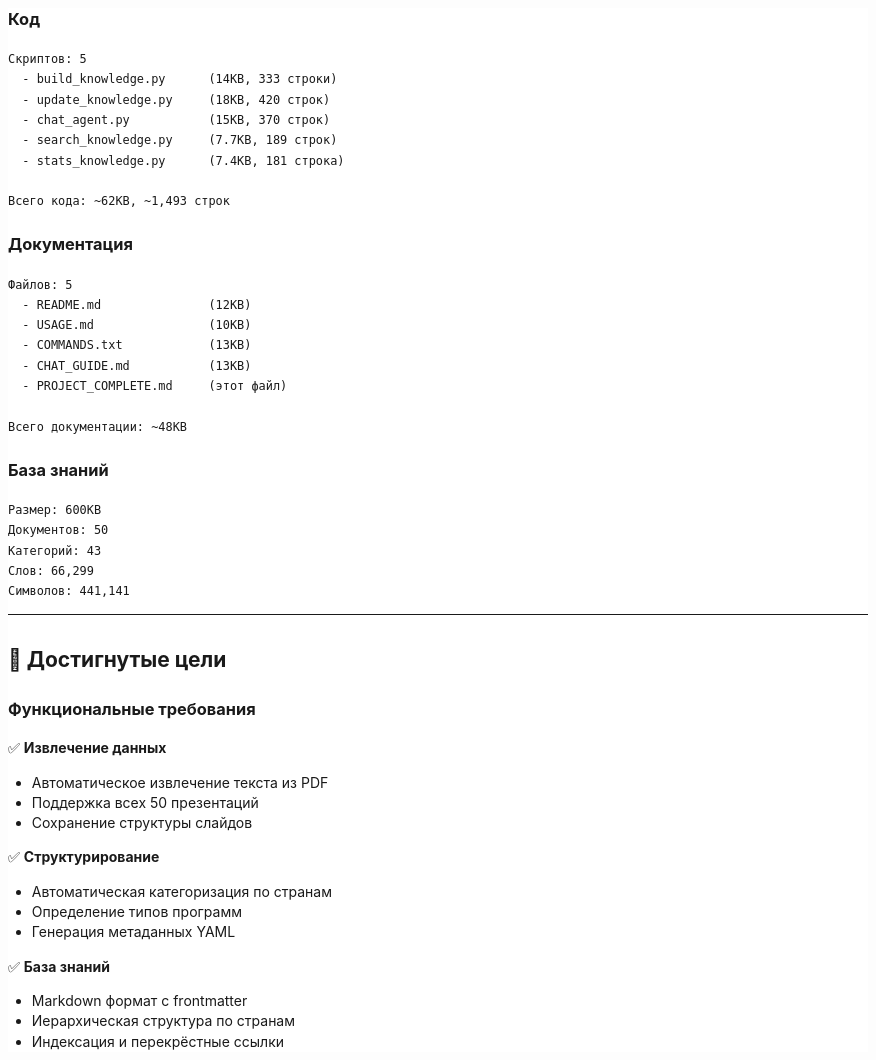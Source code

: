 ### Код

```
Скриптов: 5
  - build_knowledge.py      (14KB, 333 строки)
  - update_knowledge.py     (18KB, 420 строк)
  - chat_agent.py           (15KB, 370 строк)
  - search_knowledge.py     (7.7KB, 189 строк)
  - stats_knowledge.py      (7.4KB, 181 строка)

Всего кода: ~62KB, ~1,493 строк
```

### Документация

```
Файлов: 5
  - README.md               (12KB)
  - USAGE.md                (10KB)
  - COMMANDS.txt            (13KB)
  - CHAT_GUIDE.md           (13KB)
  - PROJECT_COMPLETE.md     (этот файл)

Всего документации: ~48KB
```

### База знаний

```
Размер: 600KB
Документов: 50
Категорий: 43
Слов: 66,299
Символов: 441,141
```

---

## 🎯 Достигнутые цели

### Функциональные требования

✅ **Извлечение данных**
- Автоматическое извлечение текста из PDF
- Поддержка всех 50 презентаций
- Сохранение структуры слайдов

✅ **Структурирование**
- Автоматическая категоризация по странам
- Определение типов программ
- Генерация метаданных YAML

✅ **База знаний**
- Markdown формат с frontmatter
- Иерархическая структура по странам
- Индексация и перекрёстные ссылки
